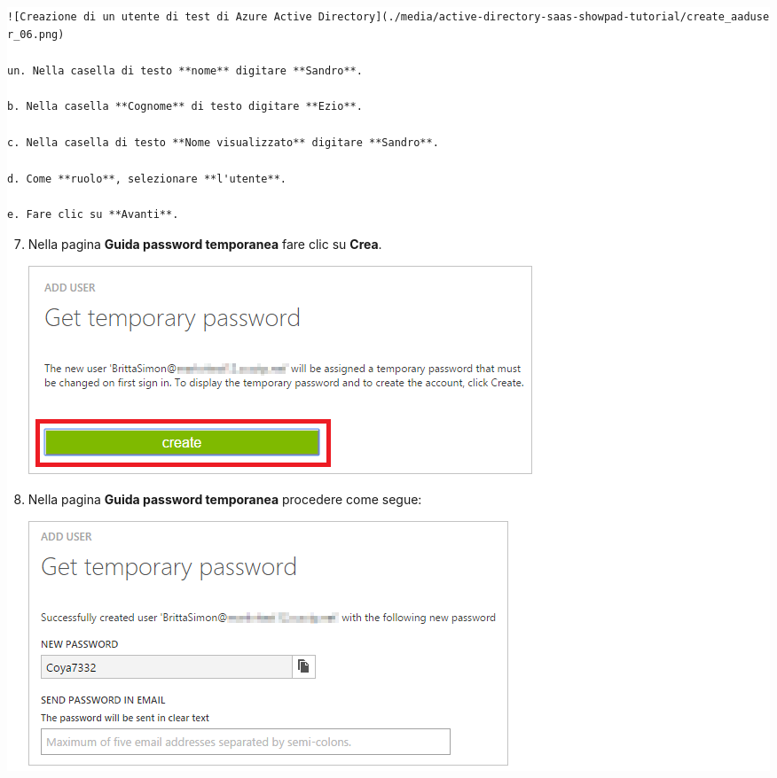     ![Creazione di un utente di test di Azure Active Directory](./media/active-directory-saas-showpad-tutorial/create_aaduser_06.png) 

    un. Nella casella di testo **nome** digitare **Sandro**.  

    b. Nella casella **Cognome** di testo digitare **Ezio**.

    c. Nella casella di testo **Nome visualizzato** digitare **Sandro**.

    d. Come **ruolo**, selezionare **l'utente**.

    e. Fare clic su **Avanti**.

7. Nella pagina **Guida password temporanea** fare clic su **Crea**.

    ![Creazione di un utente di test di Azure Active Directory](./media/active-directory-saas-showpad-tutorial/create_aaduser_07.png)

8. Nella pagina **Guida password temporanea** procedere come segue:

    ![Creazione di un utente di test di Azure Active Directory](./media/active-directory-saas-showpad-tutorial/create_aaduser_08.png) 
